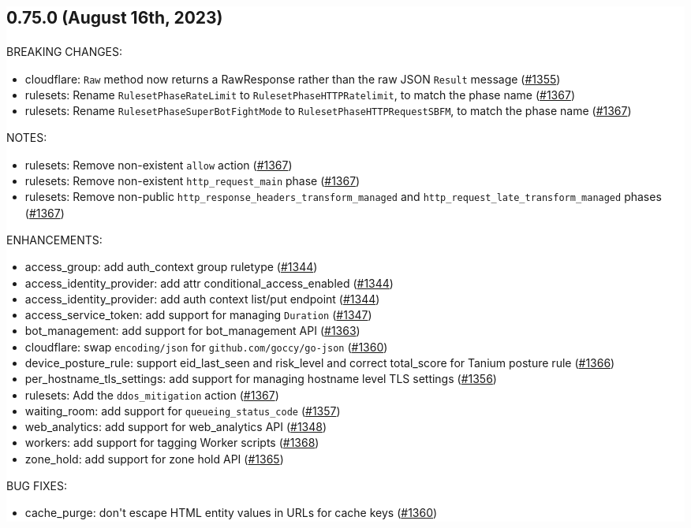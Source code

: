 ## 0.75.0 (August 16th, 2023)

BREAKING CHANGES:

- cloudflare: `Raw` method now returns a RawResponse rather than the raw JSON `Result` message ([#1355](https://github.com/khulnasoft/go-api/issues/1355))
- rulesets: Rename `RulesetPhaseRateLimit` to `RulesetPhaseHTTPRatelimit`, to match the phase name ([#1367](https://github.com/khulnasoft/go-api/issues/1367))
- rulesets: Rename `RulesetPhaseSuperBotFightMode` to `RulesetPhaseHTTPRequestSBFM`, to match the phase name ([#1367](https://github.com/khulnasoft/go-api/issues/1367))

NOTES:

- rulesets: Remove non-existent `allow` action ([#1367](https://github.com/khulnasoft/go-api/issues/1367))
- rulesets: Remove non-existent `http_request_main` phase ([#1367](https://github.com/khulnasoft/go-api/issues/1367))
- rulesets: Remove non-public `http_response_headers_transform_managed` and `http_request_late_transform_managed` phases ([#1367](https://github.com/khulnasoft/go-api/issues/1367))

ENHANCEMENTS:

- access_group: add auth_context group ruletype ([#1344](https://github.com/khulnasoft/go-api/issues/1344))
- access_identity_provider: add attr conditional_access_enabled ([#1344](https://github.com/khulnasoft/go-api/issues/1344))
- access_identity_provider: add auth context list/put endpoint ([#1344](https://github.com/khulnasoft/go-api/issues/1344))
- access_service_token: add support for managing `Duration` ([#1347](https://github.com/khulnasoft/go-api/issues/1347))
- bot_management: add support for bot_management API ([#1363](https://github.com/khulnasoft/go-api/issues/1363))
- cloudflare: swap `encoding/json` for `github.com/goccy/go-json` ([#1360](https://github.com/khulnasoft/go-api/issues/1360))
- device_posture_rule: support eid_last_seen and risk_level and correct total_score for Tanium posture rule ([#1366](https://github.com/khulnasoft/go-api/issues/1366))
- per_hostname_tls_settings: add support for managing hostname level TLS settings ([#1356](https://github.com/khulnasoft/go-api/issues/1356))
- rulesets: Add the `ddos_mitigation` action ([#1367](https://github.com/khulnasoft/go-api/issues/1367))
- waiting_room: add support for `queueing_status_code` ([#1357](https://github.com/khulnasoft/go-api/issues/1357))
- web_analytics: add support for web_analytics API ([#1348](https://github.com/khulnasoft/go-api/issues/1348))
- workers: add support for tagging Worker scripts ([#1368](https://github.com/khulnasoft/go-api/issues/1368))
- zone_hold: add support for zone hold API ([#1365](https://github.com/khulnasoft/go-api/issues/1365))

BUG FIXES:

- cache_purge: don't escape HTML entity values in URLs for cache keys ([#1360](https://github.com/khulnasoft/go-api/issues/1360))
